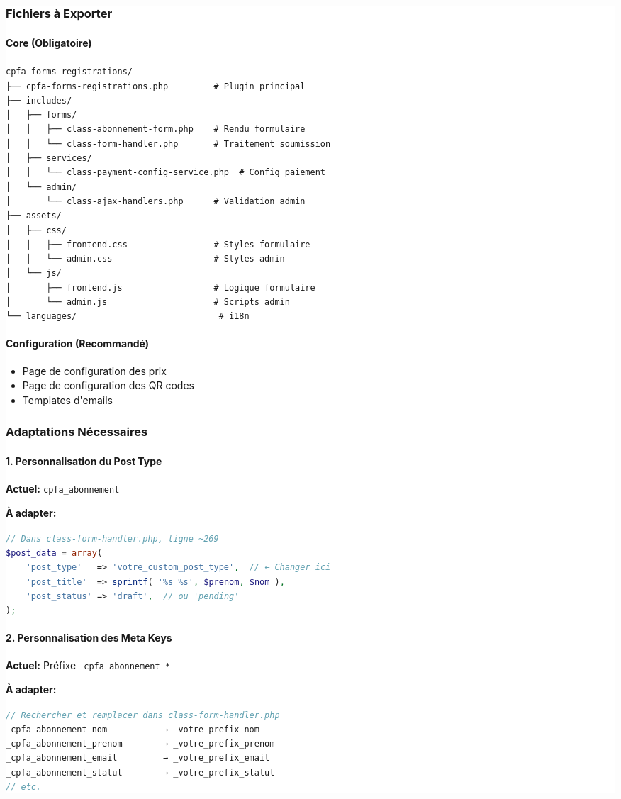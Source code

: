 ### Fichiers à Exporter

#### **Core (Obligatoire)**
```
cpfa-forms-registrations/
├── cpfa-forms-registrations.php         # Plugin principal
├── includes/
│   ├── forms/
│   │   ├── class-abonnement-form.php    # Rendu formulaire
│   │   └── class-form-handler.php       # Traitement soumission
│   ├── services/
│   │   └── class-payment-config-service.php  # Config paiement
│   └── admin/
│       └── class-ajax-handlers.php      # Validation admin
├── assets/
│   ├── css/
│   │   ├── frontend.css                 # Styles formulaire
│   │   └── admin.css                    # Styles admin
│   └── js/
│       ├── frontend.js                  # Logique formulaire
│       └── admin.js                     # Scripts admin
└── languages/                            # i18n
```

#### **Configuration (Recommandé)**
- Page de configuration des prix
- Page de configuration des QR codes
- Templates d'emails

### Adaptations Nécessaires

#### 1. **Personnalisation du Post Type**

**Actuel:** `cpfa_abonnement`

**À adapter:**
```php
// Dans class-form-handler.php, ligne ~269
$post_data = array(
    'post_type'   => 'votre_custom_post_type',  // ← Changer ici
    'post_title'  => sprintf( '%s %s', $prenom, $nom ),
    'post_status' => 'draft',  // ou 'pending'
);
```

#### 2. **Personnalisation des Meta Keys**

**Actuel:** Préfixe `_cpfa_abonnement_*`

**À adapter:**
```php
// Rechercher et remplacer dans class-form-handler.php
_cpfa_abonnement_nom           → _votre_prefix_nom
_cpfa_abonnement_prenom        → _votre_prefix_prenom
_cpfa_abonnement_email         → _votre_prefix_email
_cpfa_abonnement_statut        → _votre_prefix_statut
// etc.
```
